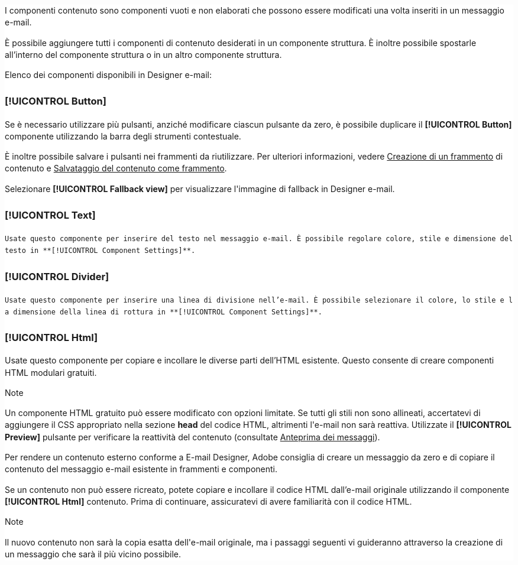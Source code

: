 I componenti contenuto sono componenti vuoti e non elaborati che possono essere modificati una volta inseriti in un messaggio e-mail.

È possibile aggiungere tutti i componenti di contenuto desiderati in un componente struttura. È inoltre possibile spostarle all’interno del componente struttura o in un altro componente struttura.

Elenco dei componenti disponibili in Designer e-mail:

### **[!UICONTROL Button]**

Se è necessario utilizzare più pulsanti, anziché modificare ciascun pulsante da zero, è possibile duplicare il **[!UICONTROL Button]** componente utilizzando la barra degli strumenti contestuale.

È inoltre possibile salvare i pulsanti nei frammenti da riutilizzare. Per ulteriori informazioni, vedere [Creazione di un frammento](../../designing/using/using-reusable-content.md#creating-a-content-fragment) di contenuto e [Salvataggio del contenuto come frammento](../../designing/using/using-reusable-content.md#saving-content-as-a-fragment).

Selezionare **[!UICONTROL Fallback view]** per visualizzare l&#39;immagine di fallback in Designer e-mail.

### **[!UICONTROL Text]**

    Usate questo componente per inserire del testo nel messaggio e-mail. È possibile regolare colore, stile e dimensione del testo in **[!UICONTROL Component Settings]**.

### **[!UICONTROL Divider]**

    Usate questo componente per inserire una linea di divisione nell’e-mail. È possibile selezionare il colore, lo stile e la dimensione della linea di rottura in **[!UICONTROL Component Settings]**.

### **[!UICONTROL Html]**

Usate questo componente per copiare e incollare le diverse parti dell’HTML esistente. Questo consente di creare componenti HTML modulari gratuiti.

>[!NOTE]
>
>Un componente HTML gratuito può essere modificato con opzioni limitate. Se tutti gli stili non sono allineati, accertatevi di aggiungere il CSS appropriato nella sezione **head** del codice HTML, altrimenti l&#39;e-mail non sarà reattiva. Utilizzate il **[!UICONTROL Preview]** pulsante per verificare la reattività del contenuto (consultate [Anteprima dei messaggi](../../sending/using/previewing-messages.md)).

Per rendere un contenuto esterno conforme a E-mail Designer,  Adobe consiglia di creare un messaggio da zero e di copiare il contenuto del messaggio e-mail esistente in frammenti e componenti.

Se un contenuto non può essere ricreato, potete copiare e incollare il codice HTML dall’e-mail originale utilizzando il componente **[!UICONTROL Html]** contenuto. Prima di continuare, assicuratevi di avere familiarità con il codice HTML.



>[!NOTE]
>
>Il nuovo contenuto non sarà la copia esatta dell&#39;e-mail originale, ma i passaggi seguenti vi guideranno attraverso la creazione di un messaggio che sarà il più vicino possibile.
